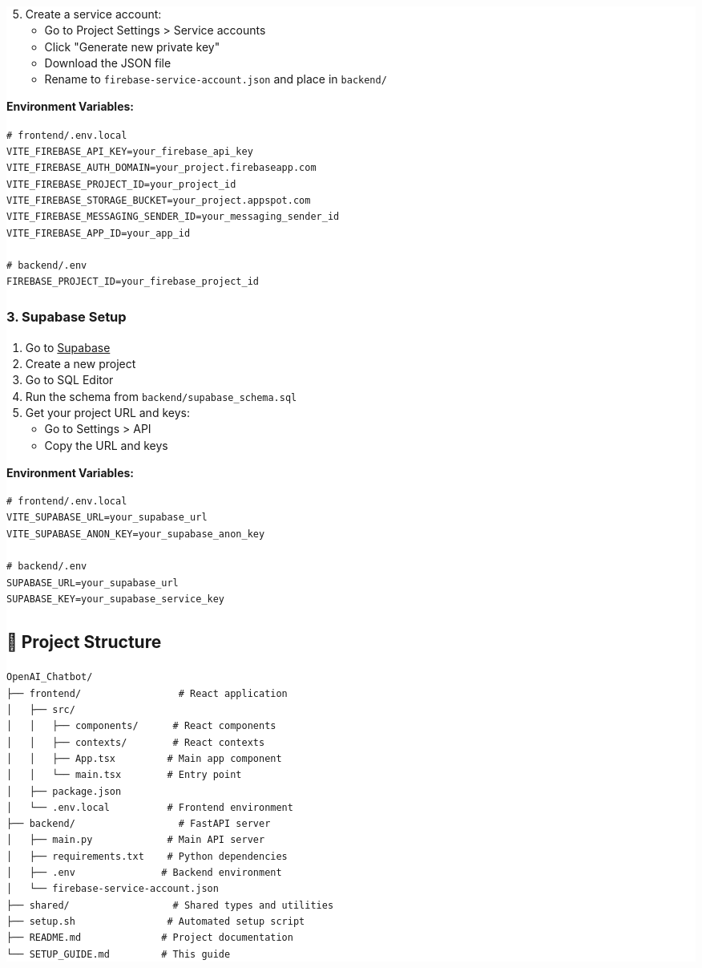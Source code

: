 5. Create a service account:
   - Go to Project Settings > Service accounts
   - Click "Generate new private key"
   - Download the JSON file
   - Rename to `firebase-service-account.json` and place in `backend/`

**Environment Variables:**
```env
# frontend/.env.local
VITE_FIREBASE_API_KEY=your_firebase_api_key
VITE_FIREBASE_AUTH_DOMAIN=your_project.firebaseapp.com
VITE_FIREBASE_PROJECT_ID=your_project_id
VITE_FIREBASE_STORAGE_BUCKET=your_project.appspot.com
VITE_FIREBASE_MESSAGING_SENDER_ID=your_messaging_sender_id
VITE_FIREBASE_APP_ID=your_app_id

# backend/.env
FIREBASE_PROJECT_ID=your_firebase_project_id
```

### 3. Supabase Setup

1. Go to [Supabase](https://supabase.com/)
2. Create a new project
3. Go to SQL Editor
4. Run the schema from `backend/supabase_schema.sql`
5. Get your project URL and keys:
   - Go to Settings > API
   - Copy the URL and keys

**Environment Variables:**
```env
# frontend/.env.local
VITE_SUPABASE_URL=your_supabase_url
VITE_SUPABASE_ANON_KEY=your_supabase_anon_key

# backend/.env
SUPABASE_URL=your_supabase_url
SUPABASE_KEY=your_supabase_service_key
```

## 📁 Project Structure

```
OpenAI_Chatbot/
├── frontend/                 # React application
│   ├── src/
│   │   ├── components/      # React components
│   │   ├── contexts/        # React contexts
│   │   ├── App.tsx         # Main app component
│   │   └── main.tsx        # Entry point
│   ├── package.json
│   └── .env.local          # Frontend environment
├── backend/                  # FastAPI server
│   ├── main.py             # Main API server
│   ├── requirements.txt    # Python dependencies
│   ├── .env               # Backend environment
│   └── firebase-service-account.json
├── shared/                  # Shared types and utilities
├── setup.sh                # Automated setup script
├── README.md              # Project documentation
└── SETUP_GUIDE.md         # This guide
```
